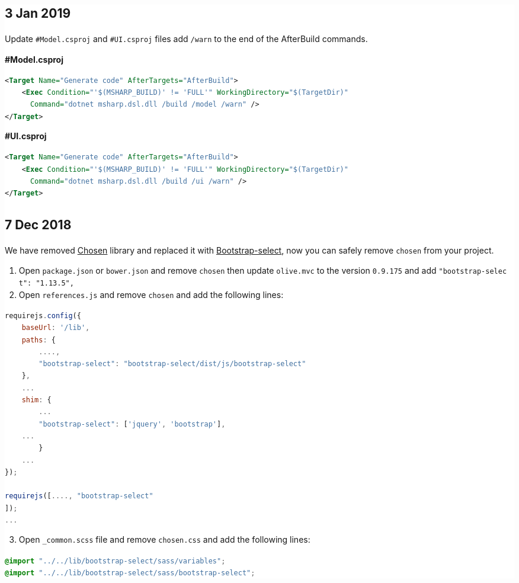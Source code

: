 ## 3 Jan 2019
Update `#Model.csproj` and `#UI.csproj` files add `/warn` to the end of the AfterBuild commands.

**#Model.csproj**
```xml
<Target Name="Generate code" AfterTargets="AfterBuild">
    <Exec Condition="'$(MSHARP_BUILD)' != 'FULL'" WorkingDirectory="$(TargetDir)" 
	  Command="dotnet msharp.dsl.dll /build /model /warn" />
</Target>
```
**#UI.csproj**
```xml
<Target Name="Generate code" AfterTargets="AfterBuild">
    <Exec Condition="'$(MSHARP_BUILD)' != 'FULL'" WorkingDirectory="$(TargetDir)" 
	  Command="dotnet msharp.dsl.dll /build /ui /warn" />
</Target>
```


## 7 Dec 2018
We have removed [Chosen](https://github.com/harvesthq/chosen) library and replaced it with [Bootstrap-select](https://github.com/snapappointments/bootstrap-select/), now you can safely remove `chosen` from your project.
1. Open `package.json` or `bower.json` and remove `chosen` then update `olive.mvc` to the version `0.9.175` and add `"bootstrap-select": "1.13.5",`
2. Open `references.js` and remove `chosen` and add the following lines:
```js
requirejs.config({
    baseUrl: '/lib',
    paths: {
        ....,
        "bootstrap-select": "bootstrap-select/dist/js/bootstrap-select"
    },
    ...
    shim: {
        ...
        "bootstrap-select": ['jquery', 'bootstrap'],
	...
        }
	...
});

requirejs([...., "bootstrap-select"
]);
...
```
3. Open `_common.scss` file and remove `chosen.css` and add the following lines:
```scss
@import "../../lib/bootstrap-select/sass/variables";
@import "../../lib/bootstrap-select/sass/bootstrap-select";
```
